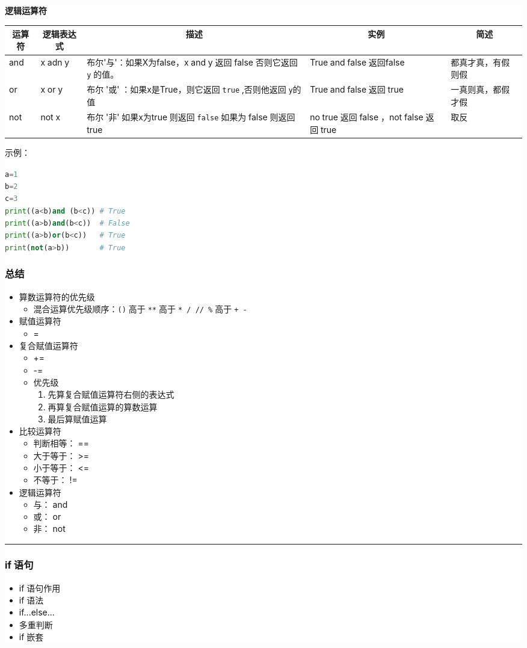
  **逻辑运算符**

  |运算符|逻辑表达式|描述|实例|简述
  |-|-|-|-|-|
  |and|x adn y |布尔'与'：如果X为false，x and y 返回 false 否则它返回 `y` 的值。 | True and false 返回false|都真才真，有假则假
  |or|x or y|布尔 '或' ：如果x是True，则它返回 `true` ,否则他返回 `y`的值|  True and false 返回 true|一真则真，都假才假
  |not | not x| 布尔 '非' 如果x为true 则返回 `false` 如果为 false 则返回 true| no true 返回 false ，not false 返回 true|取反

  示例：
  ```py
  a=1
  b=2
  c=3
  print((a<b)and (b<c)) # True
  print((a>b)and(b<c))  # False
  print((a>b)or(b<c))   # True
  print(not(a>b))       # True
  ```


### 总结

  - 算数运算符的优先级
    - 混合运算优先级顺序：`()` 高于 `**` 高于 `* / // %` 高于 `+ -`
  - 赋值运算符
    - =
  - 复合赋值运算符
    - +=
    - -=
    - 优先级
      1. 先算复合赋值运算符右侧的表达式
      2. 再算复合赋值运算的算数运算
      3. 最后算赋值运算
  - 比较运算符
    -  判断相等： ==
    -  大于等于： >=
    -  小于等于： <=
    -  不等于： !=
  - 逻辑运算符
    - 与： and
    - 或： or
    - 非： not

---

### if 语句

  - if 语句作用
  - if 语法
  - if...else...
  - 多重判断
  - if 嵌套
